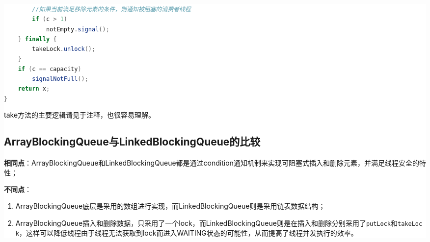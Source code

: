 ```java
        //如果当前满足移除元素的条件，则通知被阻塞的消费者线程
		if (c > 1)
            notEmpty.signal();
    } finally {
        takeLock.unlock();
    }
    if (c == capacity)
        signalNotFull();
    return x;
}
```

take方法的主要逻辑请见于注释，也很容易理解。



## ArrayBlockingQueue与LinkedBlockingQueue的比较 ##

**相同点**：ArrayBlockingQueue和LinkedBlockingQueue都是通过condition通知机制来实现可阻塞式插入和删除元素，并满足线程安全的特性；

**不同点**：

1. ArrayBlockingQueue底层是采用的数组进行实现，而LinkedBlockingQueue则是采用链表数据结构；

2.  ArrayBlockingQueue插入和删除数据，只采用了一个lock，而LinkedBlockingQueue则是在插入和删除分别采用了`putLock`和`takeLock`，这样可以降低线程由于线程无法获取到lock而进入WAITING状态的可能性，从而提高了线程并发执行的效率。
